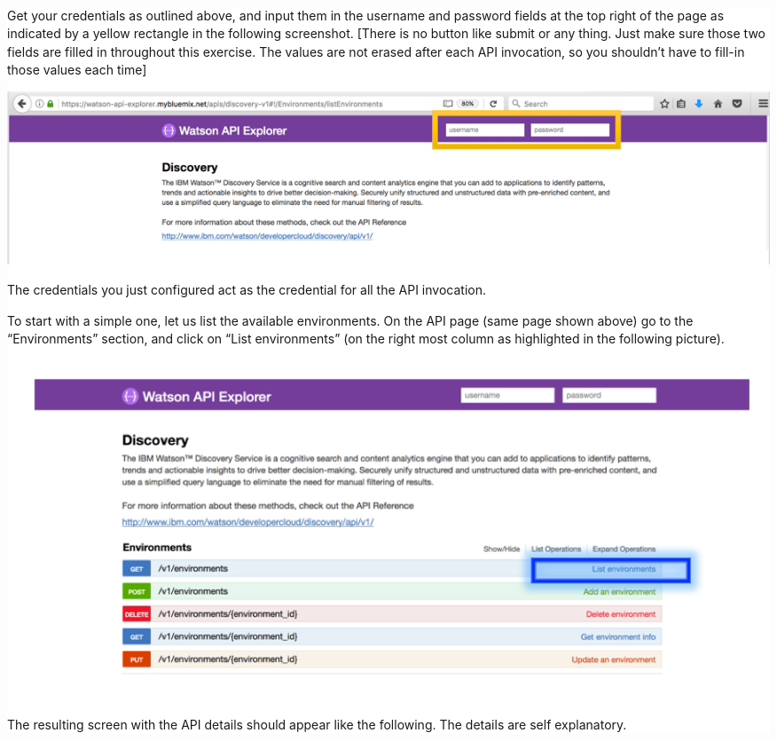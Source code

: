 Get your credentials as outlined above, and input them in the username and password fields at the top right of the page as indicated by a yellow rectangle in the following screenshot. [There is no button like submit or any thing. Just make sure those two fields are filled in throughout this exercise. The values are not erased after each API invocation, so you shouldn’t have to fill-in those values each time]

![wds-lab-api-explorer-credentials-4](wds-lab-api-explorer-credentials-4.png)

The credentials you just configured act as the credential for all the API invocation.

To start with a simple one, let us list the available environments. On the API page (same page shown above) go to the “Environments” section, and click on “List environments” (on the right most column as highlighted in the following picture).

![wds-lab-api-explorer-listenv-5](wds-lab-api-explorer-listenv-5.png)

The resulting screen with the API details should appear like the following. The details are self explanatory.
